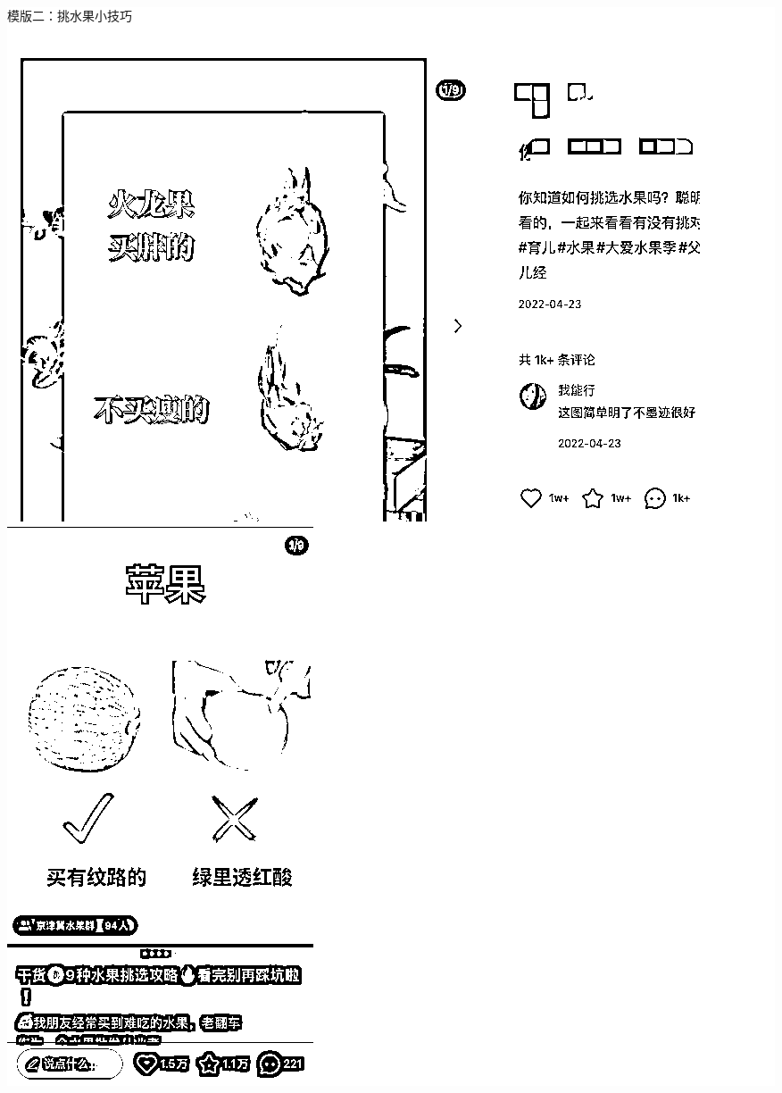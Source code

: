 模版二：挑水果小技巧 

![](img/a380a7dfc9456de3cdce3bbbe43bca6f.png)![](img/3f5fba4fb2aa8bc56a5fb08f61cb07a6.png)  
